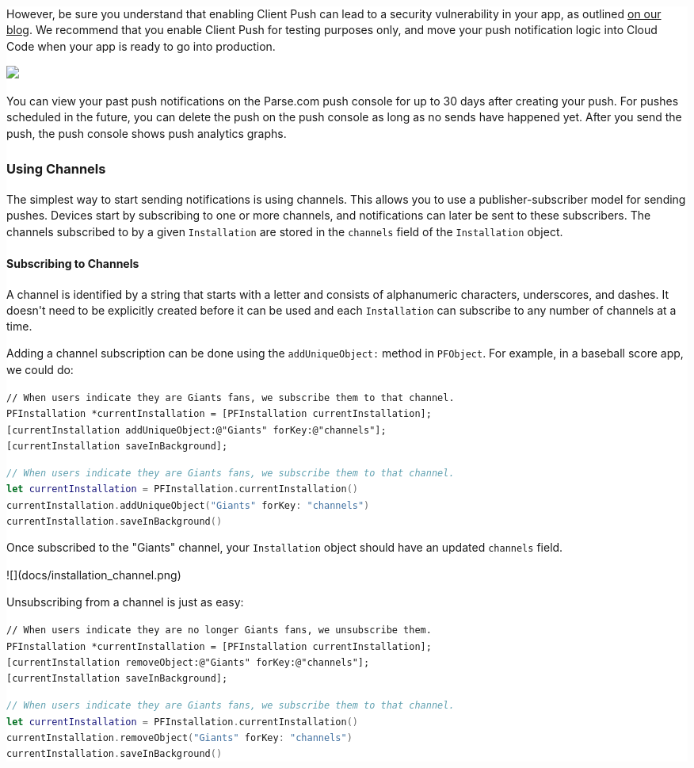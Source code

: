 However, be sure you understand that enabling Client Push can  lead to a security vulnerability in your app, as outlined [on our blog](http://blog.parse.com/2014/09/03/the-dangerous-world-of-client-push/).  We recommend that you enable Client Push for testing purposes only,  and move your push notification logic into Cloud Code  when your app is ready to go into production.

![](docs/client_push_settings.png)

You can view your past push notifications on the Parse.com push console for up to 30 days after creating your push.  For pushes scheduled in the future, you can delete the push on the push console as long as no sends have happened yet. After you send the push, the push console shows push analytics graphs.

### Using Channels

The simplest way to start sending notifications is using channels. This allows you to use a publisher-subscriber model for sending pushes. Devices start by subscribing to one or more channels, and notifications can later be sent to these subscribers. The channels subscribed to by a given `Installation` are stored in the `channels` field of the `Installation` object.

#### Subscribing to Channels

A channel is identified by a string that starts with a letter and consists of alphanumeric characters, underscores, and dashes. It doesn't need to be explicitly created before it can be used and each `Installation` can subscribe to any number of channels at a time.

Adding a channel subscription can be done using the `addUniqueObject:` method in `PFObject`. For example, in a baseball score app, we could do:

```objc
// When users indicate they are Giants fans, we subscribe them to that channel.
PFInstallation *currentInstallation = [PFInstallation currentInstallation];
[currentInstallation addUniqueObject:@"Giants" forKey:@"channels"];
[currentInstallation saveInBackground];
```
```swift
// When users indicate they are Giants fans, we subscribe them to that channel.
let currentInstallation = PFInstallation.currentInstallation()
currentInstallation.addUniqueObject("Giants" forKey: "channels")
currentInstallation.saveInBackground()
```

Once subscribed to the "Giants" channel, your `Installation` object should have an updated `channels` field.

<div class="left_pic">
	![](docs/installation_channel.png)
</div>

Unsubscribing from a channel is just as easy:

```objc
// When users indicate they are no longer Giants fans, we unsubscribe them.
PFInstallation *currentInstallation = [PFInstallation currentInstallation];
[currentInstallation removeObject:@"Giants" forKey:@"channels"];
[currentInstallation saveInBackground];
```
```swift
// When users indicate they are Giants fans, we subscribe them to that channel.
let currentInstallation = PFInstallation.currentInstallation()
currentInstallation.removeObject("Giants" forKey: "channels")
currentInstallation.saveInBackground()
```
